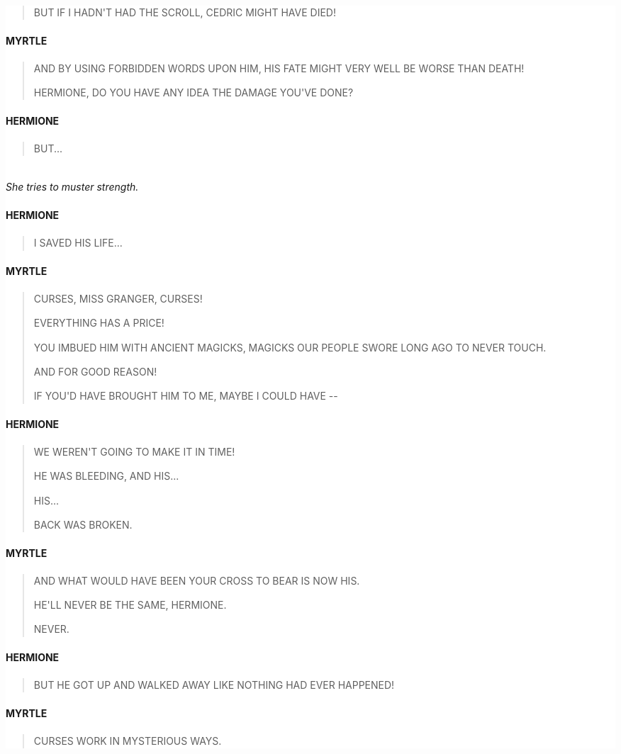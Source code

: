 > BUT IF I HADN'T HAD THE SCROLL, CEDRIC MIGHT HAVE DIED!

#### MYRTLE

> AND BY USING FORBIDDEN WORDS UPON HIM, HIS FATE MIGHT VERY WELL BE WORSE THAN DEATH!
> 
> HERMIONE, DO YOU HAVE ANY IDEA THE DAMAGE YOU'VE DONE?

#### HERMIONE

> BUT...

<BR><I>She tries to muster strength.</i>

#### HERMIONE

> I SAVED HIS LIFE...

#### MYRTLE

> CURSES, MISS GRANGER, CURSES!
> 
> EVERYTHING HAS A PRICE!
> 
> YOU IMBUED HIM WITH ANCIENT MAGICKS, MAGICKS OUR PEOPLE SWORE LONG AGO TO NEVER TOUCH.
> 
> AND FOR GOOD REASON!
> 
> IF YOU'D HAVE BROUGHT HIM TO ME, MAYBE I COULD HAVE --

#### HERMIONE

> WE WEREN'T GOING TO MAKE IT IN TIME!
> 
> HE WAS BLEEDING, AND HIS...
> 
> HIS...
> 
> BACK WAS BROKEN.

#### MYRTLE

> AND WHAT WOULD HAVE BEEN YOUR CROSS TO BEAR IS NOW HIS.
> 
> HE'LL NEVER BE THE SAME, HERMIONE. 
> 
> NEVER.

#### HERMIONE

> BUT HE GOT UP AND WALKED AWAY LIKE NOTHING HAD EVER HAPPENED!

#### MYRTLE

> CURSES WORK IN MYSTERIOUS WAYS.
